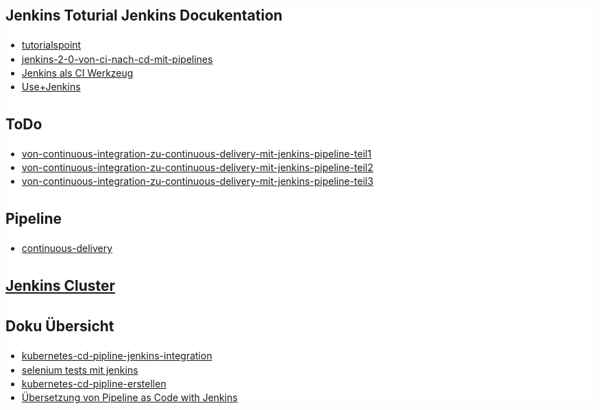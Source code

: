 ## Jenkins Toturial Jenkins Docukentation

* [tutorialspoint](https://www.tutorialspoint.com/jenkins/jenkins_installation.htm)
* [jenkins-2-0-von-ci-nach-cd-mit-pipelines](https://blog.openknowledge.de/2016/05/jenkins-2-0-von-ci-nach-cd-mit-pipelines/)
* [Jenkins als CI Werkzeug](http://home.edvsz.fh-osnabrueck.de/skleuker/CSI/Werkzeuge/Jenkins/)
* [Use+Jenkins](https://wiki.jenkins-ci.org/display/JENKINS/Use+Jenkins)

## ToDo

* [von-continuous-integration-zu-continuous-delivery-mit-jenkins-pipeline-teil1](https://www.informatik-aktuell.de/entwicklung/methoden/von-continuous-integration-zu-continuous-delivery-mit-jenkins-pipeline-teil-1.html)
* [von-continuous-integration-zu-continuous-delivery-mit-jenkins-pipeline-teil2](https://www.informatik-aktuell.de/entwicklung/methoden/von-continuous-integration-zu-continuous-delivery-mit-jenkins-pipeline-teil-2.html)
* [von-continuous-integration-zu-continuous-delivery-mit-jenkins-pipeline-teil3](https://www.informatik-aktuell.de/entwicklung/methoden/von-continuous-integration-zu-continuous-delivery-mit-jenkins-pipeline-teil-3.html)

## Pipeline

* [continuous-delivery](https://www.cloudbees.com/continuous-delivery/pipeline)

## [Jenkins Cluster](../jenkins-cluster)

## Doku Übersicht

* [kubernetes-cd-pipline-jenkins-integration](../kubernetes-cd-pipline-jenkins-integration)
* [selenium tests mit jenkins](../selenium-tests-jenkins)
* [kubernetes-cd-pipline-erstellen](../kubernetes-cd-pipline-erstellen)
* [Übersetzung von Pipeline as Code with Jenkins](../jenkins-pipline-as-code)
